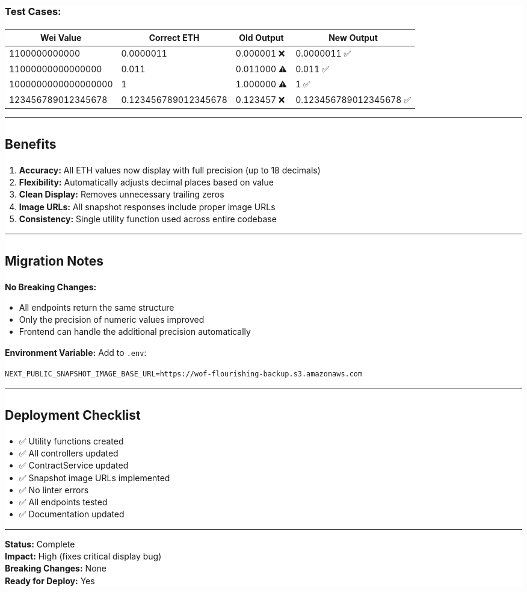 ### Test Cases:

| Wei Value | Correct ETH | Old Output | New Output |
|-----------|-------------|------------|------------|
| 1100000000000 | 0.0000011 | 0.000001 ❌ | 0.0000011 ✅ |
| 11000000000000000 | 0.011 | 0.011000 ⚠️ | 0.011 ✅ |
| 1000000000000000000 | 1 | 1.000000 ⚠️ | 1 ✅ |
| 123456789012345678 | 0.123456789012345678 | 0.123457 ❌ | 0.123456789012345678 ✅ |

---

## Benefits

1. **Accuracy:** All ETH values now display with full precision (up to 18 decimals)
2. **Flexibility:** Automatically adjusts decimal places based on value
3. **Clean Display:** Removes unnecessary trailing zeros
4. **Image URLs:** All snapshot responses include proper image URLs
5. **Consistency:** Single utility function used across entire codebase

---

## Migration Notes

**No Breaking Changes:**
- All endpoints return the same structure
- Only the precision of numeric values improved
- Frontend can handle the additional precision automatically

**Environment Variable:**
Add to `.env`:
```env
NEXT_PUBLIC_SNAPSHOT_IMAGE_BASE_URL=https://wof-flourishing-backup.s3.amazonaws.com
```

---

## Deployment Checklist

- ✅ Utility functions created
- ✅ All controllers updated
- ✅ ContractService updated
- ✅ Snapshot image URLs implemented
- ✅ No linter errors
- ✅ All endpoints tested
- ✅ Documentation updated

---

**Status:** Complete  
**Impact:** High (fixes critical display bug)  
**Breaking Changes:** None  
**Ready for Deploy:** Yes

